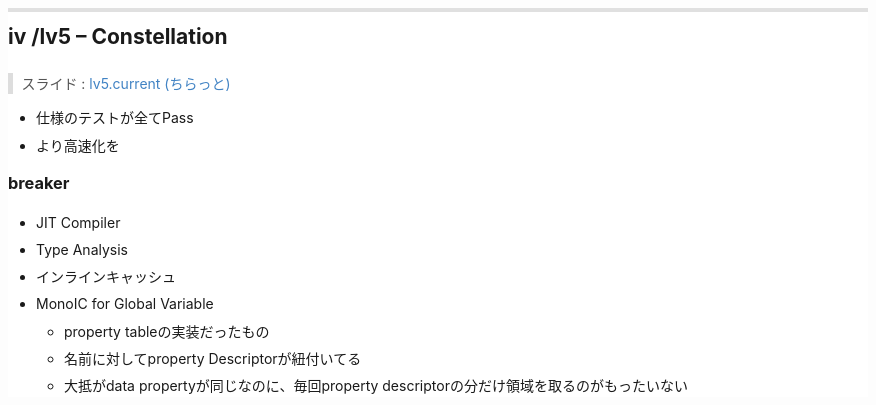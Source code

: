 
<h2 style="margin-top: 1.5em; margin-right: 0px; margin-bottom: 1em; margin-left: 0px; padding-top: 0.5em; padding-right: 0px; padding-bottom: 0px; padding-left: 0px; border-top-width: 4px; border-right-width: 0px; border-bottom-width: 0px; border-left-width: 0px; border-style: initial; border-color: initial; font-size: 21px; border-top-style: solid; border-top-color: #e0e0e0;">
  iv /lv5 &#8211; Constellation
</h2>

<blockquote style="margin-top: 1em; margin-right: 0px; margin-bottom: 1em; margin-left: 0px; padding-top: 0px; padding-right: 0px; padding-bottom: 0px; padding-left: 0.6em; border-left-width: 5px; border-left-style: solid; border-left-color: #dddddd; color: #555555;">
  <p style="margin-top: 1em; margin-right: 0px; margin-bottom: 1em; margin-left: 0px; line-height: 1.5em; padding: 0px;">
    スライド : <a style="color: #4183c4; text-decoration: none; padding: 0px; margin: 0px;" title="lv5.current (ちらっと)" href="http://constellation.github.com/slides/contents/20120812-2/presentation.html#slide1">lv5.current (ちらっと)</a>
  </p>
</blockquote>

<ul style="margin-top: 1em; margin-right: 0px; margin-bottom: 1em; margin-left: 2em; padding: 0px;">
  <li style="margin-top: 0.5em; margin-right: 0px; margin-bottom: 0.5em; margin-left: 0px; padding: 0px;">
    仕様のテストが全てPass
  </li>
  <li style="margin-top: 0.5em; margin-right: 0px; margin-bottom: 0.5em; margin-left: 0px; padding: 0px;">
    より高速化を
  </li>
</ul>

<h3 style="margin-top: 1em; margin-right: 0px; margin-bottom: 1em; margin-left: 0px; padding: 0px; border: 0px initial initial;">
  breaker
</h3>

<ul style="margin-top: 1em; margin-right: 0px; margin-bottom: 1em; margin-left: 2em; padding: 0px;">
  <li style="margin-top: 0.5em; margin-right: 0px; margin-bottom: 0.5em; margin-left: 0px; padding: 0px;">
    JIT Compiler
  </li>
  <li style="margin-top: 0.5em; margin-right: 0px; margin-bottom: 0.5em; margin-left: 0px; padding: 0px;">
    Type Analysis
  </li>
  <li style="margin-top: 0.5em; margin-right: 0px; margin-bottom: 0.5em; margin-left: 0px; padding: 0px;">
    インラインキャッシュ
  </li>
  <li style="margin-top: 0.5em; margin-right: 0px; margin-bottom: 0.5em; margin-left: 0px; padding: 0px;">
    MonoIC for Global Variable <ul style="margin-top: 0px; margin-right: 0px; margin-bottom: 0px; margin-left: 2em; padding: 0px;">
      <li style="margin-top: 0.5em; margin-right: 0px; margin-bottom: 0.5em; margin-left: 0px; padding: 0px;">
        property tableの実装だったもの
      </li>
      <li style="margin-top: 0.5em; margin-right: 0px; margin-bottom: 0.5em; margin-left: 0px; padding: 0px;">
        名前に対してproperty Descriptorが紐付いてる
      </li>
      <li style="margin-top: 0.5em; margin-right: 0px; margin-bottom: 0.5em; margin-left: 0px; padding: 0px;">
        大抵がdata propertyが同じなのに、毎回property descriptorの分だけ領域を取るのがもったいない
      </li>